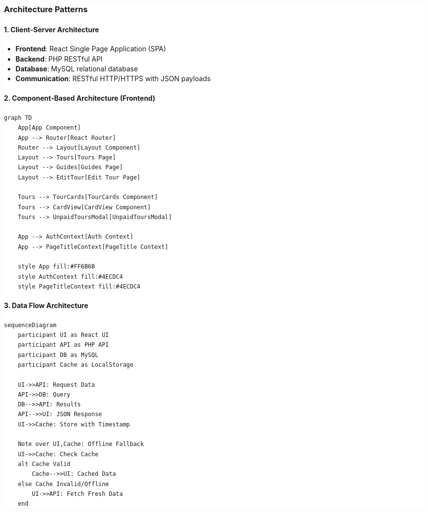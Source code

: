 ### Architecture Patterns

#### 1. **Client-Server Architecture**
- **Frontend**: React Single Page Application (SPA)
- **Backend**: PHP RESTful API
- **Database**: MySQL relational database
- **Communication**: RESTful HTTP/HTTPS with JSON payloads

#### 2. **Component-Based Architecture (Frontend)**
```mermaid
graph TD
    App[App Component]
    App --> Router[React Router]
    Router --> Layout[Layout Component]
    Layout --> Tours[Tours Page]
    Layout --> Guides[Guides Page]
    Layout --> EditTour[Edit Tour Page]
    
    Tours --> TourCards[TourCards Component]
    Tours --> CardView[CardView Component]
    Tours --> UnpaidToursModal[UnpaidToursModal]
    
    App --> AuthContext[Auth Context]
    App --> PageTitleContext[PageTitle Context]
    
    style App fill:#FF6B6B
    style AuthContext fill:#4ECDC4
    style PageTitleContext fill:#4ECDC4
```

#### 3. **Data Flow Architecture**
```mermaid
sequenceDiagram
    participant UI as React UI
    participant API as PHP API
    participant DB as MySQL
    participant Cache as LocalStorage
    
    UI->>API: Request Data
    API->>DB: Query
    DB-->>API: Results
    API-->>UI: JSON Response
    UI->>Cache: Store with Timestamp
    
    Note over UI,Cache: Offline Fallback
    UI->>Cache: Check Cache
    alt Cache Valid
        Cache-->>UI: Cached Data
    else Cache Invalid/Offline
        UI->>API: Fetch Fresh Data
    end
```
